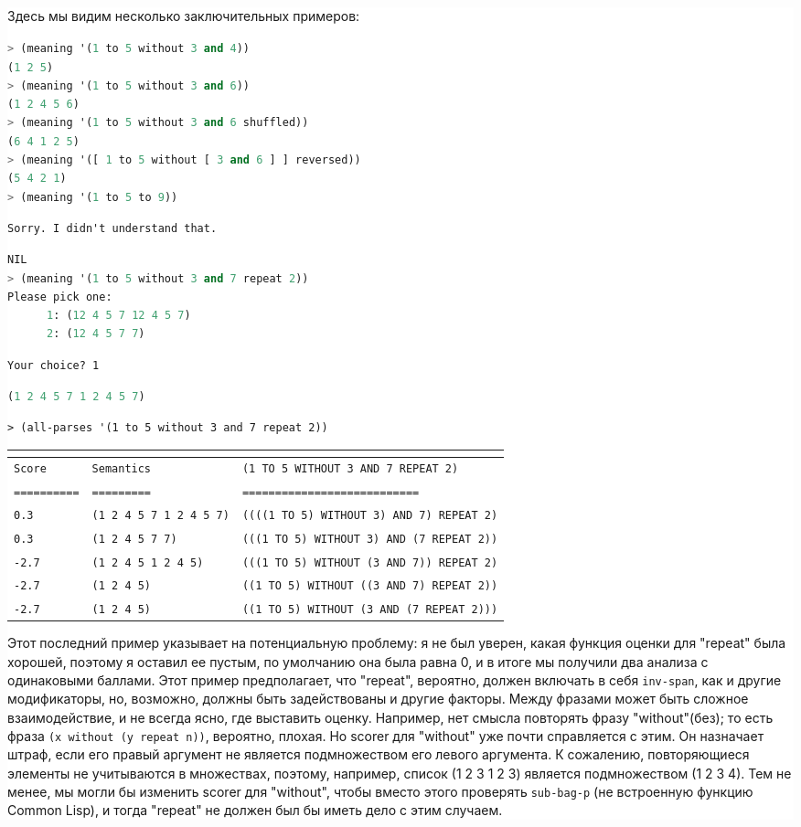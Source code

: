 Здесь мы видим несколько заключительных примеров:

```lisp
> (meaning '(1 to 5 without 3 and 4))
(1 2 5)
> (meaning '(1 to 5 without 3 and 6))
(1 2 4 5 6)
> (meaning '(1 to 5 without 3 and 6 shuffled))
(6 4 1 2 5)
> (meaning '([ 1 to 5 without [ 3 and 6 ] ] reversed))
(5 4 2 1)
> (meaning '(1 to 5 to 9))
```

`Sorry.
I didn't understand that.`

```lisp
NIL
> (meaning '(1 to 5 without 3 and 7 repeat 2))
Please pick one:
      1: (12 4 5 7 12 4 5 7)
      2: (12 4 5 7 7)
```

`Your choice?
1`

```lisp
(1 2 4 5 7 1 2 4 5 7)
```

```
> (all-parses '(1 to 5 without 3 and 7 repeat 2))
```

| []()         |                         |                                           |
|--------------|-------------------------|-------------------------------------------|
| `Score`      | `Semantics`             | `(1 TO 5 WITHOUT 3 AND 7 REPEAT 2)`       |
| `==========` | `=========`             | `===========================`             |
| `0.3`        | `(1 2 4 5 7 1 2 4 5 7)` | `((((1 TO 5) WITHOUT 3) AND 7) REPEAT 2)` |
| `0.3`        | `(1 2 4 5 7 7)`         | `(((1 TO 5) WITHOUT 3) AND (7 REPEAT 2))` |
| `-2.7`       | `(1 2 4 5 1 2 4 5)`     | `(((1 TO 5) WITHOUT (3 AND 7)) REPEAT 2)` |
| `-2.7`       | `(1 2 4 5)`             | `((1 TO 5) WITHOUT ((3 AND 7) REPEAT 2))` |
| `-2.7`       | `(1 2 4 5)`             | `((1 TO 5) WITHOUT (3 AND (7 REPEAT 2)))` |

Этот последний пример указывает на потенциальную проблему: я не был уверен, какая функция оценки для "repeat" была хорошей, поэтому я оставил ее пустым, по умолчанию она была равна 0, и в итоге мы получили два анализа с одинаковыми баллами.
Этот пример предполагает, что "repeat", вероятно, должен включать в себя `inv-span`, как и другие модификаторы, но, возможно, должны быть задействованы и другие факторы.
Между фразами может быть сложное взаимодействие, и не всегда ясно, где выставить оценку.
Например, нет смысла повторять фразу "without"(без); то есть фраза `(x without (y repeat n))`, вероятно, плохая.
Но scorer  для  "without" уже почти справляется с этим.
Он назначает штраф, если его правый аргумент не является подмножеством его левого аргумента.
К сожалению, повторяющиеся элементы не учитываются в множествах, поэтому, например, список (1 2 3 1 2 3) является подмножеством (1 2 3 4).
Тем не менее, мы могли бы изменить scorer для "without", чтобы вместо этого проверять `sub-bag-p` (не встроенную функцию Common Lisp), и тогда "repeat" не должен был бы иметь дело с этим случаем.
